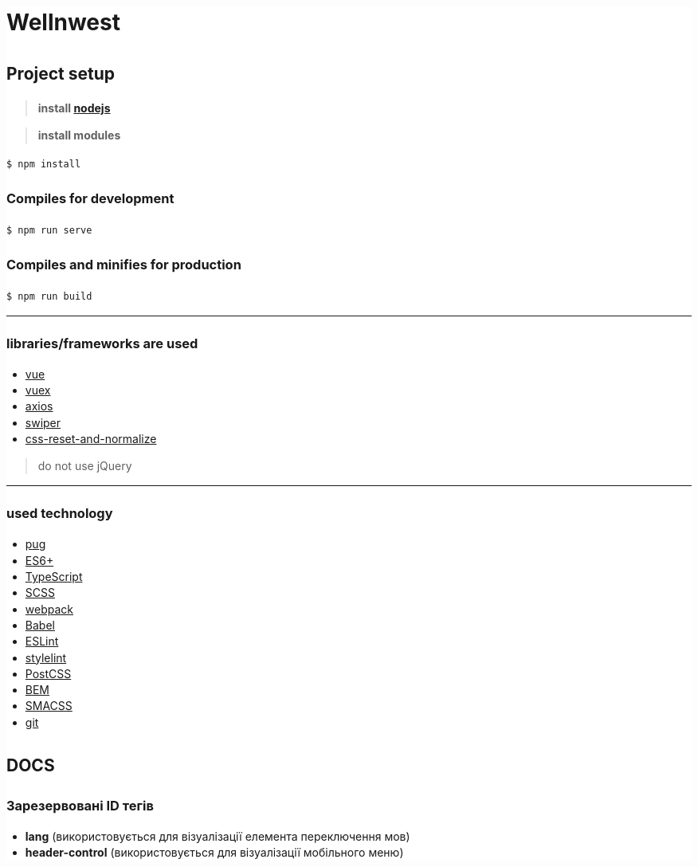 # Wellnwest

## Project setup

> **install [nodejs](https://nodejs.org/uk/)**


> **install modules**

``` bash
$ npm install
```

### Compiles for development

``` bash
$ npm run serve
```

### Compiles and minifies for production

``` bash
$ npm run build
```

***
### libraries/frameworks are used

* [vue](https://vuejs.org/)
* [vuex](https://vuex.vuejs.org/)
* [axios](https://github.com/axios/axios)
* [swiper](https://swiperjs.com/)
* [css-reset-and-normalize](https://github.com/simbo/css-reset-and-normalize#readme)

> do not use jQuery

***
### used technology

* [pug](https://pugjs.org/)
* [ES6+](http://www.ecma-international.org/)
* [TypeScript](https://www.typescriptlang.org/)
* [SCSS](https://sass-lang.com/)
* [webpack](https://webpack.js.org/)
* [Babel](https://babeljs.io/)
* [ESLint](https://eslint.org/)
* [stylelint](https://stylelint.io/)
* [PostCSS](https://postcss.org/)
* [BEM](https://en.bem.info/)
* [SMACSS](http://smacss.com/)
* [git](https://git-scm.com/)

## DOCS
### Зарезервовані ID тегів
- **lang** (використовується для візуалізації елемента переключення мов)
- **header-control** (використовується для візуалізації мобільного меню)
